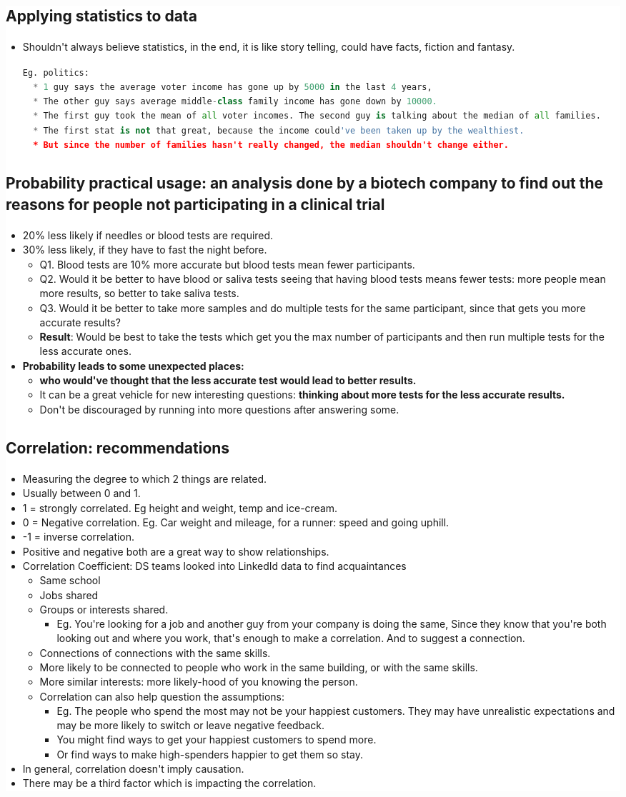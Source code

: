 ## Applying statistics to data

* Shouldn't always believe statistics, in the end, it is like story telling, could have facts, fiction and fantasy.

  ```python
  Eg. politics:
    * 1 guy says the average voter income has gone up by 5000 in the last 4 years,
    * The other guy says average middle-class family income has gone down by 10000.
    * The first guy took the mean of all voter incomes. The second guy is talking about the median of all families.
    * The first stat is not that great, because the income could've been taken up by the wealthiest.
    * But since the number of families hasn't really changed, the median shouldn't change either.
  ```

## Probability practical usage: an analysis done by a biotech company to find out the reasons for people not participating in a clinical trial

* 20% less likely if needles or blood tests are required.
* 30% less likely, if they have to fast the night before.
  * Q1. Blood tests are 10% more accurate but blood tests mean fewer participants.
  * Q2. Would it be better to have blood or saliva tests seeing that having blood tests means fewer tests: more people mean more results,
      so better to take saliva tests.
  * Q3. Would it be better to take more samples and do multiple tests for the same participant, since that gets you more accurate results?
  * **Result**: Would be best to take the tests which get you the max number of participants and then run multiple tests for the less accurate ones.
* **Probability leads to some unexpected places:**
  * **who would've thought that the less accurate test would lead to better results.**
  * It can be a great vehicle for new interesting questions: **thinking about more tests for the less accurate results.**
  * Don't be discouraged by running into more questions after answering some.

## Correlation: recommendations

* Measuring the degree to which 2 things are related.
* Usually between 0 and 1.
* 1 = strongly correlated. Eg height and weight, temp and ice-cream.
* 0 = Negative correlation. Eg. Car weight and mileage, for a runner: speed and going uphill.
* -1 = inverse correlation.
* Positive and negative both are a great way to show relationships.
* Correlation Coefficient: DS teams looked into LinkedId data to find acquaintances
  * Same school
  * Jobs shared
  * Groups or interests shared.
    * Eg. You're looking for a job and another guy from your company is doing the same,
      Since they know that you're both looking out and where you work, that's enough to make a correlation.
      And to suggest a connection.
  * Connections of connections with the same skills.
  * More likely to be connected to people who work in the same building, or with the same skills.
  * More similar interests: more likely-hood of you knowing the person.
  * Correlation can also help question the assumptions:
    * Eg. The people who spend the most may not be your happiest customers.
         They may have unrealistic expectations and may be more likely to switch or leave negative feedback.
    * You might find ways to get your happiest customers to spend more.
    * Or find ways to make high-spenders happier to get them so stay.
* In general, correlation doesn't imply causation.
* There may be a third factor which is impacting the correlation.